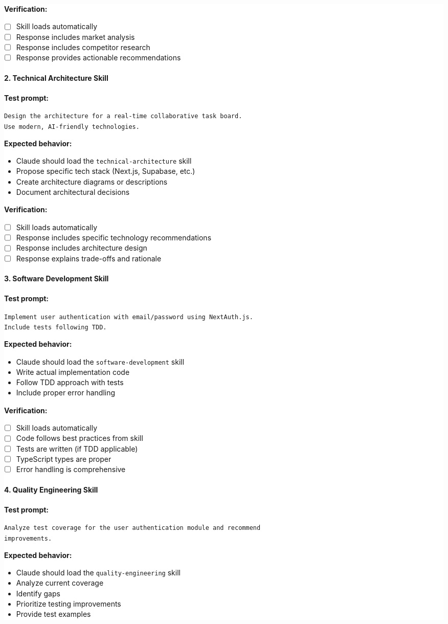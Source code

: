 **Verification:**
- [ ] Skill loads automatically
- [ ] Response includes market analysis
- [ ] Response includes competitor research
- [ ] Response provides actionable recommendations

#### 2. Technical Architecture Skill

**Test prompt:**
```
Design the architecture for a real-time collaborative task board.
Use modern, AI-friendly technologies.
```

**Expected behavior:**
- Claude should load the `technical-architecture` skill
- Propose specific tech stack (Next.js, Supabase, etc.)
- Create architecture diagrams or descriptions
- Document architectural decisions

**Verification:**
- [ ] Skill loads automatically
- [ ] Response includes specific technology recommendations
- [ ] Response includes architecture design
- [ ] Response explains trade-offs and rationale

#### 3. Software Development Skill

**Test prompt:**
```
Implement user authentication with email/password using NextAuth.js.
Include tests following TDD.
```

**Expected behavior:**
- Claude should load the `software-development` skill
- Write actual implementation code
- Follow TDD approach with tests
- Include proper error handling

**Verification:**
- [ ] Skill loads automatically
- [ ] Code follows best practices from skill
- [ ] Tests are written (if TDD applicable)
- [ ] TypeScript types are proper
- [ ] Error handling is comprehensive

#### 4. Quality Engineering Skill

**Test prompt:**
```
Analyze test coverage for the user authentication module and recommend
improvements.
```

**Expected behavior:**
- Claude should load the `quality-engineering` skill
- Analyze current coverage
- Identify gaps
- Prioritize testing improvements
- Provide test examples
